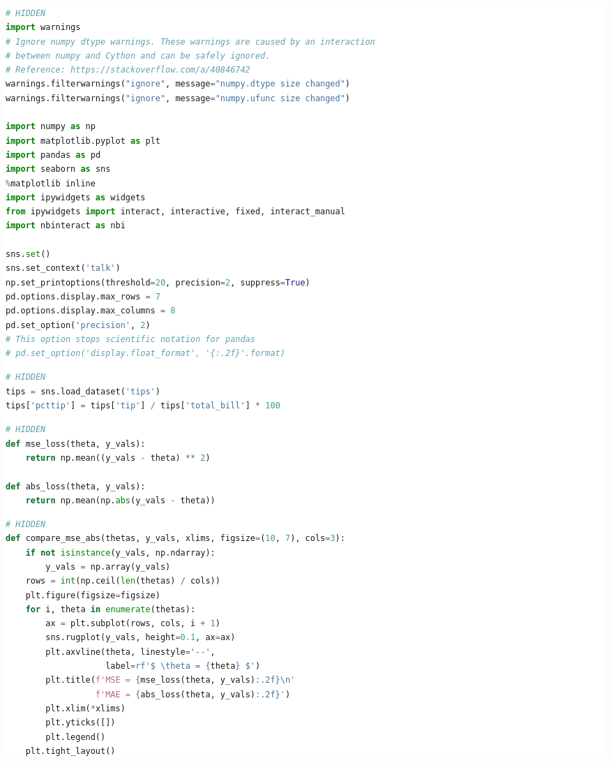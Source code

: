 ```py
# HIDDEN
import warnings
# Ignore numpy dtype warnings. These warnings are caused by an interaction
# between numpy and Cython and can be safely ignored.
# Reference: https://stackoverflow.com/a/40846742
warnings.filterwarnings("ignore", message="numpy.dtype size changed")
warnings.filterwarnings("ignore", message="numpy.ufunc size changed")

import numpy as np
import matplotlib.pyplot as plt
import pandas as pd
import seaborn as sns
%matplotlib inline
import ipywidgets as widgets
from ipywidgets import interact, interactive, fixed, interact_manual
import nbinteract as nbi

sns.set()
sns.set_context('talk')
np.set_printoptions(threshold=20, precision=2, suppress=True)
pd.options.display.max_rows = 7
pd.options.display.max_columns = 8
pd.set_option('precision', 2)
# This option stops scientific notation for pandas
# pd.set_option('display.float_format', '{:.2f}'.format)
```

```py
# HIDDEN
tips = sns.load_dataset('tips')
tips['pcttip'] = tips['tip'] / tips['total_bill'] * 100
```

```py
# HIDDEN
def mse_loss(theta, y_vals):
    return np.mean((y_vals - theta) ** 2)

def abs_loss(theta, y_vals):
    return np.mean(np.abs(y_vals - theta))
```

```py
# HIDDEN
def compare_mse_abs(thetas, y_vals, xlims, figsize=(10, 7), cols=3):
    if not isinstance(y_vals, np.ndarray):
        y_vals = np.array(y_vals)
    rows = int(np.ceil(len(thetas) / cols))
    plt.figure(figsize=figsize)
    for i, theta in enumerate(thetas):
        ax = plt.subplot(rows, cols, i + 1)
        sns.rugplot(y_vals, height=0.1, ax=ax)
        plt.axvline(theta, linestyle='--',
                    label=rf'$ \theta = {theta} $')
        plt.title(f'MSE = {mse_loss(theta, y_vals):.2f}\n'
                  f'MAE = {abs_loss(theta, y_vals):.2f}')
        plt.xlim(*xlims)
        plt.yticks([])
        plt.legend()
    plt.tight_layout()
```
